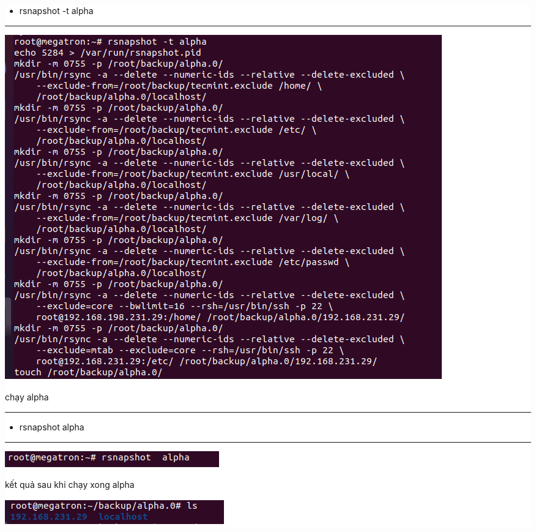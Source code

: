 - rsnapshot -t alpha
---

![rsnapshotiamge13](Image/rsnapshotiamge13.png)

chạy alpha 

---
- rsnapshot  alpha
---

![rsnapshotiamge14](Image/rsnapshotiamge14.png)

kết quả sau khi chạy xong alpha

![rsnapshotiamge15](Image/rsnapshotiamge15.png)
